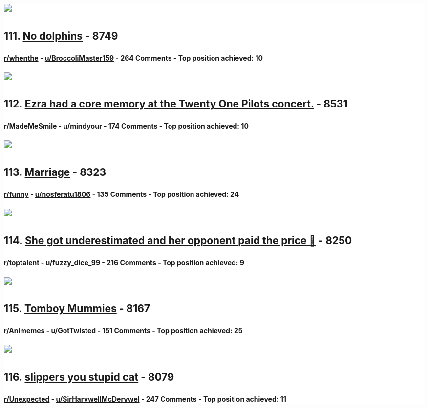 <a href="https://v.redd.it/s1mfyq6qhbyf1"><img src="https://external-preview.redd.it/NTIzNXEzOXFoYnlmMV5NYw8BzYGV7SS3k7mW7PvoE1BUHBd6u-N3IyneFTpq.png?width=140&amp;height=140&amp;format=jpg&amp;auto=webp&amp;s=0f716e7dbc4fad4038c4119dac277d60de40372c"></img></a>

## 111. [No dolphins](http://reddit.com/r/whenthe/comments/1ojtx9q/no_dolphins/) - 8749
#### [r/whenthe](http://reddit.com/r/whenthe) - [u/BroccoliMaster159](http://reddit.com/u/BroccoliMaster159) - 264 Comments - Top position achieved: 10

<a href="https://i.redd.it/5ffegum8j7yf1.gif"><img src="https://b.thumbs.redditmedia.com/qAGOUEI2rwPelyEN-iUNTtRJ5rwqziH2F0WU7EZ507w.jpg"></img></a>

## 112. [Ezra had a core memory at the Twenty One Pilots concert.](http://reddit.com/r/MadeMeSmile/comments/1ojz3ww/ezra_had_a_core_memory_at_the_twenty_one_pilots/) - 8531
#### [r/MadeMeSmile](http://reddit.com/r/MadeMeSmile) - [u/mindyour](http://reddit.com/u/mindyour) - 174 Comments - Top position achieved: 10

<a href="https://v.redd.it/xiu95na9z8yf1"><img src="https://external-preview.redd.it/d3h0eGdvYzl6OHlmMdGOmxSj1lFvHdgD4EGquPu41wJ3GWmbi12UY9Qb19qL.png?width=140&amp;height=140&amp;format=jpg&amp;auto=webp&amp;s=a15bb1bb0906f74766af512e80435271e77a1259"></img></a>

## 113. [Marriage](http://reddit.com/r/funny/comments/1ojqbq7/marriage/) - 8323
#### [r/funny](http://reddit.com/r/funny) - [u/nosferatu1806](http://reddit.com/u/nosferatu1806) - 135 Comments - Top position achieved: 24

<a href="https://v.redd.it/inaflhzfe6yf1"><img src="https://external-preview.redd.it/NHprbDFseWZlNnlmMeJUpeSTHax3JRvJvsCeBdUXtlkdVOA3N3kpqz7mPcTV.png?width=140&amp;height=140&amp;format=jpg&amp;auto=webp&amp;s=ee7c7f6c0bee2f123c735d848d1ce05c7ac307b3"></img></a>

## 114. [She got underestimated and her opponent paid the price 🤯](http://reddit.com/r/toptalent/comments/1okh0dx/she_got_underestimated_and_her_opponent_paid_the/) - 8250
#### [r/toptalent](http://reddit.com/r/toptalent) - [u/fuzzy_dice_99](http://reddit.com/u/fuzzy_dice_99) - 216 Comments - Top position achieved: 9

<a href="https://v.redd.it/59e6sjewhcyf1"><img src="https://external-preview.redd.it/aXVqbXFkanNoY3lmMX55s38qz92u6XzAFzVbZZQgoKjP8cOzJzRH6mlF_rvd.png?width=140&amp;height=140&amp;format=jpg&amp;auto=webp&amp;s=4b60fc2c730da2e253c0505e5d7ea176f852f502"></img></a>

## 115. [Tomboy Mummies](http://reddit.com/r/Animemes/comments/1ok6utb/tomboy_mummies/) - 8167
#### [r/Animemes](http://reddit.com/r/Animemes) - [u/GotTwisted](http://reddit.com/u/GotTwisted) - 151 Comments - Top position achieved: 25

<a href="https://v.redd.it/4reb79btfayf1"><img src="https://external-preview.redd.it/dmY0Z3ExYWFnYXlmMbFW6rjgCMzo1ShABFBjnYdnDBdrochoJOpLqdzI-Bap.png?width=140&amp;height=105&amp;format=jpg&amp;auto=webp&amp;s=914b20112aa713418e3df25ee1137282177b1b9b"></img></a>

## 116. [slippers you stupid cat](http://reddit.com/r/Unexpected/comments/1ok1zzv/slippers_you_stupid_cat/) - 8079
#### [r/Unexpected](http://reddit.com/r/Unexpected) - [u/SirHarvwellMcDervwel](http://reddit.com/u/SirHarvwellMcDervwel) - 247 Comments - Top position achieved: 11

